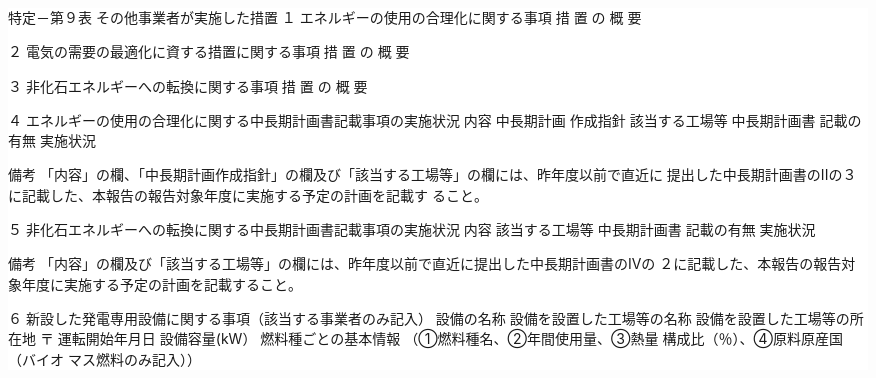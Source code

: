 

特定－第９表 その他事業者が実施した措置
１ エネルギーの使用の合理化に関する事項
措 置 の 概 要





２ 電気の需要の最適化に資する措置に関する事項
措 置 の 概 要





３ 非化石エネルギーへの転換に関する事項
措 置 の 概 要





４ エネルギーの使用の合理化に関する中長期計画書記載事項の実施状況
内容
中長期計画
作成指針
該当する工場等
中長期計画書
記載の有無
実施状況






備考 「内容」の欄、「中長期計画作成指針」の欄及び「該当する工場等」の欄には、昨年度以前で直近に
提出した中長期計画書のIIの３に記載した、本報告の報告対象年度に実施する予定の計画を記載す
ること。


５ 非化石エネルギーへの転換に関する中長期計画書記載事項の実施状況
内容 該当する工場等
中長期計画書
記載の有無
実施状況






備考 「内容」の欄及び「該当する工場等」の欄には、昨年度以前で直近に提出した中長期計画書のIVの
２に記載した、本報告の報告対象年度に実施する予定の計画を記載すること。

６ 新設した発電専用設備に関する事項（該当する事業者のみ記入）
設備の名称
設備を設置した工場等の名称
設備を設置した工場等の所在地 〒
運転開始年月日
設備容量(kW）
燃料種ごとの基本情報
（①燃料種名、②年間使用量、③熱量
構成比（％）、④原料原産国（バイオ
マス燃料のみ記入））
